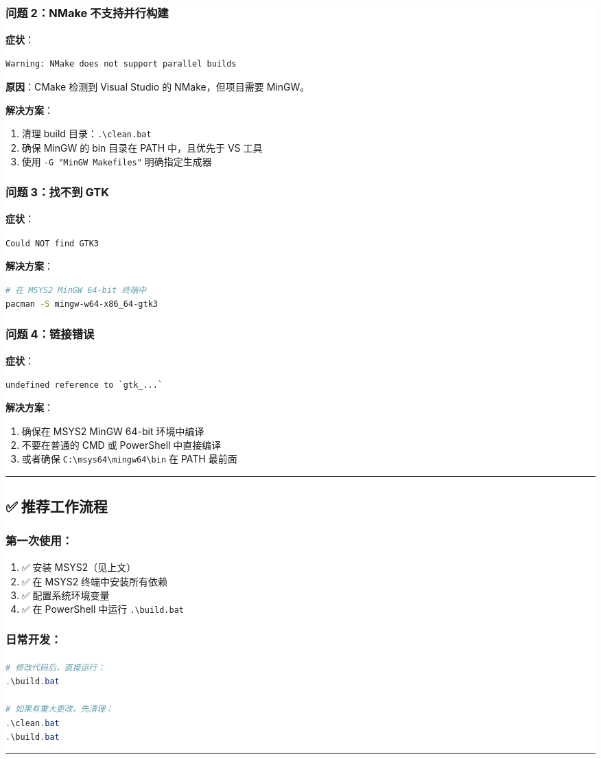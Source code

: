 ### 问题 2：NMake 不支持并行构建

**症状**：
```
Warning: NMake does not support parallel builds
```

**原因**：CMake 检测到 Visual Studio 的 NMake，但项目需要 MinGW。

**解决方案**：
1. 清理 build 目录：`.\clean.bat`
2. 确保 MinGW 的 bin 目录在 PATH 中，且优先于 VS 工具
3. 使用 `-G "MinGW Makefiles"` 明确指定生成器

### 问题 3：找不到 GTK

**症状**：
```
Could NOT find GTK3
```

**解决方案**：
```bash
# 在 MSYS2 MinGW 64-bit 终端中
pacman -S mingw-w64-x86_64-gtk3
```

### 问题 4：链接错误

**症状**：
```
undefined reference to `gtk_...`
```

**解决方案**：
1. 确保在 MSYS2 MinGW 64-bit 环境中编译
2. 不要在普通的 CMD 或 PowerShell 中直接编译
3. 或者确保 `C:\msys64\mingw64\bin` 在 PATH 最前面

---

## ✅ 推荐工作流程

### 第一次使用：

1. ✅ 安装 MSYS2（见上文）
2. ✅ 在 MSYS2 终端中安装所有依赖
3. ✅ 配置系统环境变量
4. ✅ 在 PowerShell 中运行 `.\build.bat`

### 日常开发：

```powershell
# 修改代码后，直接运行：
.\build.bat

# 如果有重大更改，先清理：
.\clean.bat
.\build.bat
```

---